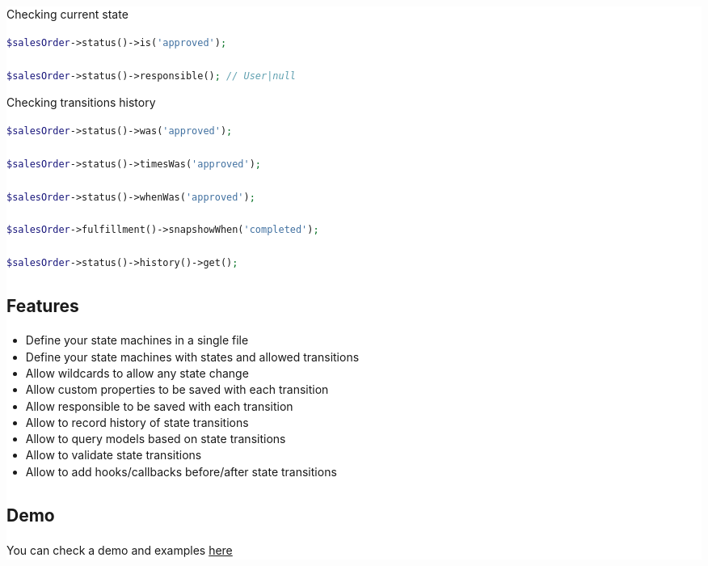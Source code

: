 Checking current state

```php
$salesOrder->status()->is('approved');

$salesOrder->status()->responsible(); // User|null
```

Checking transitions history

```php
$salesOrder->status()->was('approved');

$salesOrder->status()->timesWas('approved');

$salesOrder->status()->whenWas('approved');

$salesOrder->fulfillment()->snapshowWhen('completed');

$salesOrder->status()->history()->get();
```


## Features

- Define your state machines in a single file
- Define your state machines with states and allowed transitions
- Allow wildcards to allow any state change
- Allow custom properties to be saved with each transition
- Allow responsible to be saved with each transition
- Allow to record history of state transitions
- Allow to query models based on state transitions
- Allow to validate state transitions
- Allow to add hooks/callbacks before/after state transitions

## Demo

You can check a demo and examples [here](https://github.com/ahmedashraf093/better-eloquent-state-machine-demo)
